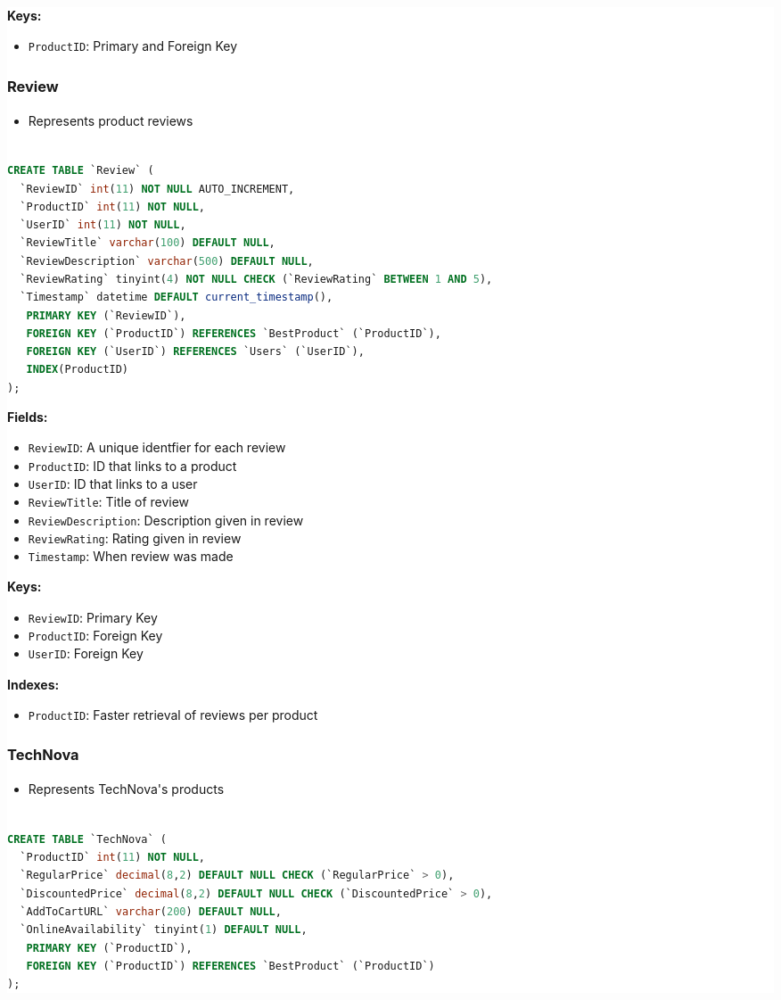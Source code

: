 **Keys:**

- `ProductID`: Primary and Foreign Key


### Review

- Represents product reviews

```sql

CREATE TABLE `Review` (
  `ReviewID` int(11) NOT NULL AUTO_INCREMENT,
  `ProductID` int(11) NOT NULL,
  `UserID` int(11) NOT NULL,
  `ReviewTitle` varchar(100) DEFAULT NULL,
  `ReviewDescription` varchar(500) DEFAULT NULL,
  `ReviewRating` tinyint(4) NOT NULL CHECK (`ReviewRating` BETWEEN 1 AND 5),
  `Timestamp` datetime DEFAULT current_timestamp(),
   PRIMARY KEY (`ReviewID`),
   FOREIGN KEY (`ProductID`) REFERENCES `BestProduct` (`ProductID`),
   FOREIGN KEY (`UserID`) REFERENCES `Users` (`UserID`),
   INDEX(ProductID)
);

```

**Fields:**
- `ReviewID`: A unique identfier for each review
- `ProductID`: ID that links to a product
- `UserID`: ID that links to a user
- `ReviewTitle`: Title of review
- `ReviewDescription`: Description given in review
- `ReviewRating`: Rating given in review
- `Timestamp`: When review was made

**Keys:**

- `ReviewID`: Primary Key
- `ProductID`: Foreign Key
- `UserID`: Foreign Key

**Indexes:**

- `ProductID`: Faster retrieval of reviews per product


### TechNova

- Represents TechNova's products

```sql

CREATE TABLE `TechNova` (
  `ProductID` int(11) NOT NULL,
  `RegularPrice` decimal(8,2) DEFAULT NULL CHECK (`RegularPrice` > 0),
  `DiscountedPrice` decimal(8,2) DEFAULT NULL CHECK (`DiscountedPrice` > 0),
  `AddToCartURL` varchar(200) DEFAULT NULL,
  `OnlineAvailability` tinyint(1) DEFAULT NULL,
   PRIMARY KEY (`ProductID`),
   FOREIGN KEY (`ProductID`) REFERENCES `BestProduct` (`ProductID`)
);

```
